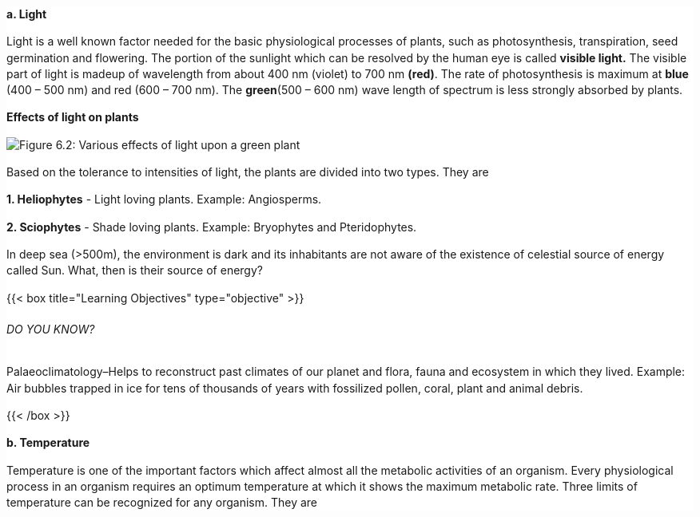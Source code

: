 **a. Light**

Light is a well known factor needed for the
basic physiological processes of plants, such as
photosynthesis, transpiration, seed germination
and flowering. The portion of the sunlight which
can be resolved by the human eye is called
**visible light.** The visible part of light is madeup of wavelength from about 400 nm (violet)
to 700 nm **(red)**. The rate of photosynthesis is
maximum at **blue** (400 – 500 nm) and red (600 –
700 nm). The **green**(500 – 600 nm) wave length
of spectrum is less strongly absorbed by plants.

**Effects of light on plants**


![Figure 6.2: Various effects of light upon a green plant](/books/12-biology/botany/Ecology/pic4.png )

Based on the tolerance to intensities of light,
the plants are divided into two types. They are 

**1. Heliophytes** - Light loving plants.
Example: Angiosperms.


**2. Sciophytes** - Shade loving plants.
Example: Bryophytes and Pteridophytes.

In deep sea (>500m), the environment is
dark and its inhabitants are not aware of the
existence of celestial source of energy called
Sun. What, then is their source of energy?


{{< box title="Learning Objectives" type="objective" >}}

###### DO YOU KNOW? 

Palaeoclimatology–Helps to
reconstruct past climates of
our planet and flora, fauna
and ecosystem in which they
lived. Example: Air bubbles trapped in ice
for tens of thousands of years with fossilized
pollen, coral, plant and animal debris.

{{< /box >}}


**b. Temperature**

Temperature is one of the important factors
which affect almost all the metabolic activities
of an organism. Every physiological process in
an organism requires an optimum temperature
at which it shows the maximum metabolic rate.
Three limits of temperature can be recognized
for any organism. They are
